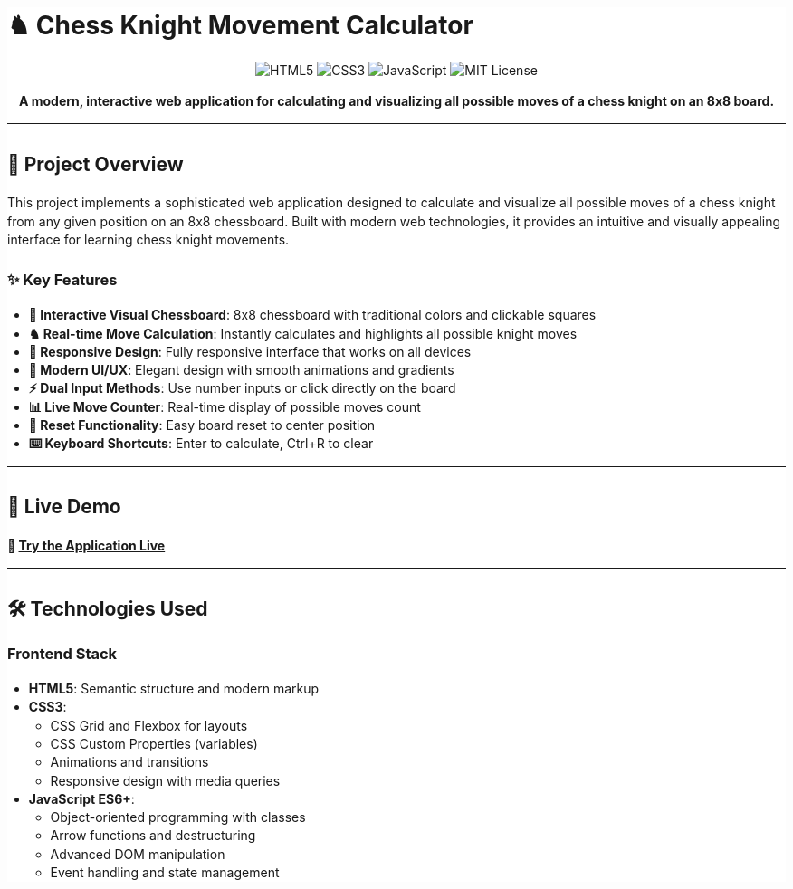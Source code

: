 # ♞ Chess Knight Movement Calculator

<p align="center">
  <img src="https://img.shields.io/badge/HTML5-E34F26?style=for-the-badge&logo=html5&logoColor=white" alt="HTML5">
  <img src="https://img.shields.io/badge/CSS3-1572B6?style=for-the-badge&logo=css3&logoColor=white" alt="CSS3">
  <img src="https://img.shields.io/badge/JavaScript-F7DF1E?style=for-the-badge&logo=javascript&logoColor=black" alt="JavaScript">
  <img src="https://img.shields.io/badge/License-MIT-yellow.svg?style=for-the-badge" alt="MIT License">
</p>

<p align="center">
  <strong>A modern, interactive web application for calculating and visualizing all possible moves of a chess knight on an 8x8 board.</strong>
</p>

---

## 🎯 Project Overview

This project implements a sophisticated web application designed to calculate and visualize all possible moves of a chess knight from any given position on an 8x8 chessboard. Built with modern web technologies, it provides an intuitive and visually appealing interface for learning chess knight movements.

### ✨ Key Features

- **🎯 Interactive Visual Chessboard**: 8x8 chessboard with traditional colors and clickable squares
- **♞ Real-time Move Calculation**: Instantly calculates and highlights all possible knight moves
- **📱 Responsive Design**: Fully responsive interface that works on all devices
- **🎨 Modern UI/UX**: Elegant design with smooth animations and gradients
- **⚡ Dual Input Methods**: Use number inputs or click directly on the board
- **📊 Live Move Counter**: Real-time display of possible moves count
- **🔄 Reset Functionality**: Easy board reset to center position
- **⌨️ Keyboard Shortcuts**: Enter to calculate, Ctrl+R to clear

---

## 🚀 Live Demo

**🔗 [Try the Application Live](https://danielsantiagov.github.io/caballo_de_ajedrez/)**

---

## 🛠️ Technologies Used

### Frontend Stack
- **HTML5**: Semantic structure and modern markup
- **CSS3**: 
  - CSS Grid and Flexbox for layouts
  - CSS Custom Properties (variables)
  - Animations and transitions
  - Responsive design with media queries
- **JavaScript ES6+**:
  - Object-oriented programming with classes
  - Arrow functions and destructuring
  - Advanced DOM manipulation
  - Event handling and state management
